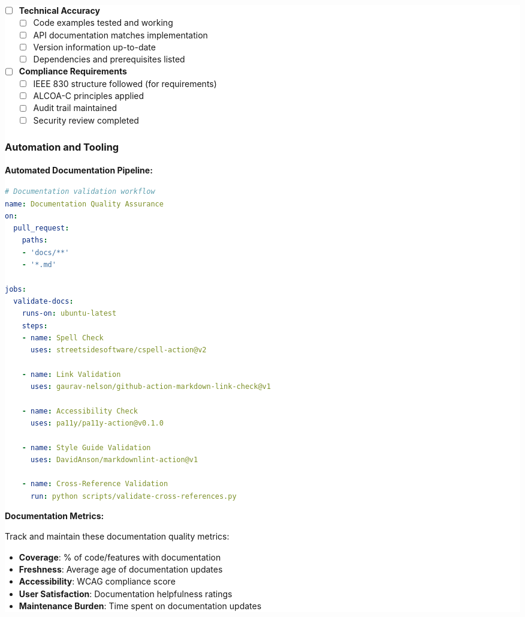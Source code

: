 - [ ] **Technical Accuracy**
  - [ ] Code examples tested and working
  - [ ] API documentation matches implementation
  - [ ] Version information up-to-date
  - [ ] Dependencies and prerequisites listed

- [ ] **Compliance Requirements**
  - [ ] IEEE 830 structure followed (for requirements)
  - [ ] ALCOA-C principles applied
  - [ ] Audit trail maintained
  - [ ] Security review completed

### Automation and Tooling

**Automated Documentation Pipeline:**

```yaml
# Documentation validation workflow
name: Documentation Quality Assurance
on:
  pull_request:
    paths:
    - 'docs/**'
    - '*.md'

jobs:
  validate-docs:
    runs-on: ubuntu-latest
    steps:
    - name: Spell Check
      uses: streetsidesoftware/cspell-action@v2

    - name: Link Validation
      uses: gaurav-nelson/github-action-markdown-link-check@v1

    - name: Accessibility Check
      uses: pa11y/pa11y-action@v0.1.0

    - name: Style Guide Validation
      uses: DavidAnson/markdownlint-action@v1

    - name: Cross-Reference Validation
      run: python scripts/validate-cross-references.py
```

**Documentation Metrics:**

Track and maintain these documentation quality metrics:

- **Coverage**: % of code/features with documentation
- **Freshness**: Average age of documentation updates
- **Accessibility**: WCAG compliance score
- **User Satisfaction**: Documentation helpfulness ratings
- **Maintenance Burden**: Time spent on documentation updates
